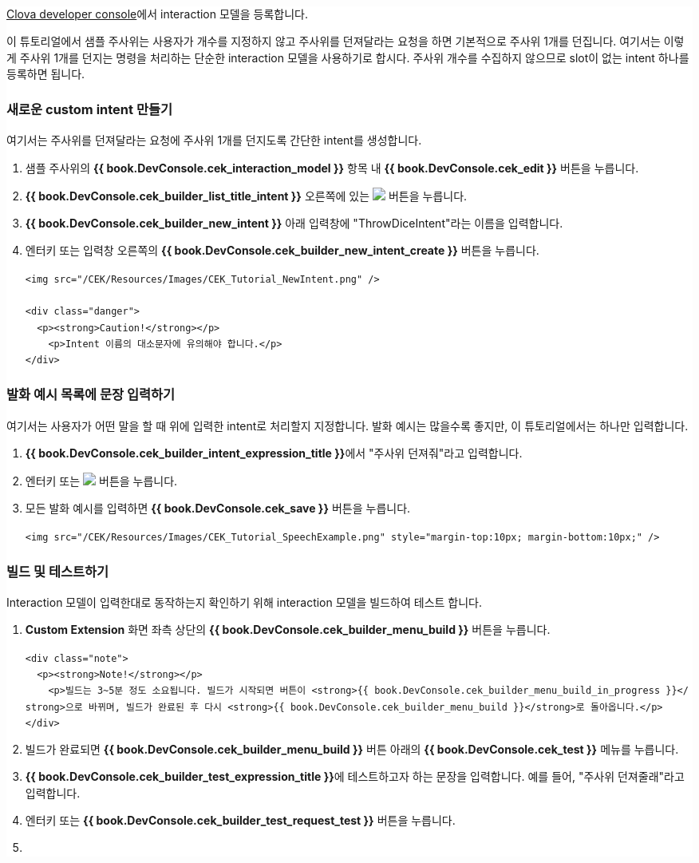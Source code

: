 <a href="{{ book.ServiceEnv.DeveloperConsoleURL }}/cek/#/list" target="_blank">Clova developer console</a>에서 interaction 모델을 등록합니다.

이 튜토리얼에서 샘플 주사위는 사용자가 개수를 지정하지 않고 주사위를 던져달라는 요청을 하면 기본적으로 주사위 1개를 던집니다. 여기서는 이렇게 주사위 1개를 던지는 명령을 처리하는 단순한 interaction 모델을 사용하기로 합시다. 주사위 개수를 수집하지 않으므로 slot이 없는 intent 하나를 등록하면 됩니다.

### 새로운 custom intent 만들기
여기서는 주사위를 던져달라는 요청에 주사위 1개를 던지도록 간단한 intent를 생성합니다.

<ol>
  <li><p>샘플 주사위의 <strong>{{ book.DevConsole.cek_interaction_model }}</strong> 항목 내 <strong>{{ book.DevConsole.cek_edit }}</strong> 버튼을 누릅니다.</p></li>
  <li><p><strong>{{ book.DevConsole.cek_builder_list_title_intent }}</strong> 오른쪽에 있는 <img class="inlineImage" src="/CEK/Resources/Images/DevConsole_Plus_Button.png" /> 버튼을 누릅니다.</p></li>
  <li><p><strong>{{ book.DevConsole.cek_builder_new_intent }}</strong> 아래 입력창에 "ThrowDiceIntent"라는 이름을 입력합니다.</p></li>
  <li>
    <p>엔터키 또는 입력창 오른쪽의 <strong>{{ book.DevConsole.cek_builder_new_intent_create }}</strong> 버튼을 누릅니다.</p>

  	<img src="/CEK/Resources/Images/CEK_Tutorial_NewIntent.png" />

  	<div class="danger">
  	  <p><strong>Caution!</strong></p>
  		<p>Intent 이름의 대소문자에 유의해야 합니다.</p>
  	</div>
  </li>
</ol>

### 발화 예시 목록에 문장 입력하기
여기서는 사용자가 어떤 말을 할 때 위에 입력한 intent로 처리할지 지정합니다. 발화 예시는 많을수록 좋지만, 이 튜토리얼에서는 하나만 입력합니다.

<ol>
  <li><p><strong>{{ book.DevConsole.cek_builder_intent_expression_title }}</strong>에서 "주사위 던져줘"라고 입력합니다.</p></li>
  <li><p>엔터키 또는 <img class="inlineImage" src="/CEK/Resources/Images/DevConsole_Plus_Button.png" /> 버튼을 누릅니다.</p></li>
  <li>
    <p>모든 발화 예시를 입력하면 <strong>{{ book.DevConsole.cek_save }}</strong> 버튼을 누릅니다.</p>

    <img src="/CEK/Resources/Images/CEK_Tutorial_SpeechExample.png" style="margin-top:10px; margin-bottom:10px;" />
  </li>
</ol>

### 빌드 및 테스트하기
Interaction 모델이 입력한대로 동작하는지 확인하기 위해 interaction 모델을 빌드하여 테스트 합니다.

<ol>
  <li>
    <p><strong>Custom Extension</strong> 화면 좌측 상단의 <strong>{{ book.DevConsole.cek_builder_menu_build }}</strong> 버튼을 누릅니다.</p>

  	<div class="note">
  	  <p><strong>Note!</strong></p>
  		<p>빌드는 3~5분 정도 소요됩니다. 빌드가 시작되면 버튼이 <strong>{{ book.DevConsole.cek_builder_menu_build_in_progress }}</strong>으로 바뀌며, 빌드가 완료된 후 다시 <strong>{{ book.DevConsole.cek_builder_menu_build }}</strong>로 돌아옵니다.</p>
  	</div>
  </li>
  <li><p>빌드가 완료되면 <strong>{{ book.DevConsole.cek_builder_menu_build }}</strong> 버튼 아래의 <strong>{{ book.DevConsole.cek_test }}</strong> 메뉴를 누릅니다.</p></li>
  <li><p><strong>{{ book.DevConsole.cek_builder_test_expression_title }}</strong>에 테스트하고자 하는 문장을 입력합니다. 예를 들어, "주사위 던져줄래"라고 입력합니다.</p></li>
  <li><p>엔터키 또는 <strong>{{ book.DevConsole.cek_builder_test_request_test }}</strong> 버튼을 누릅니다.</p>
  <li>